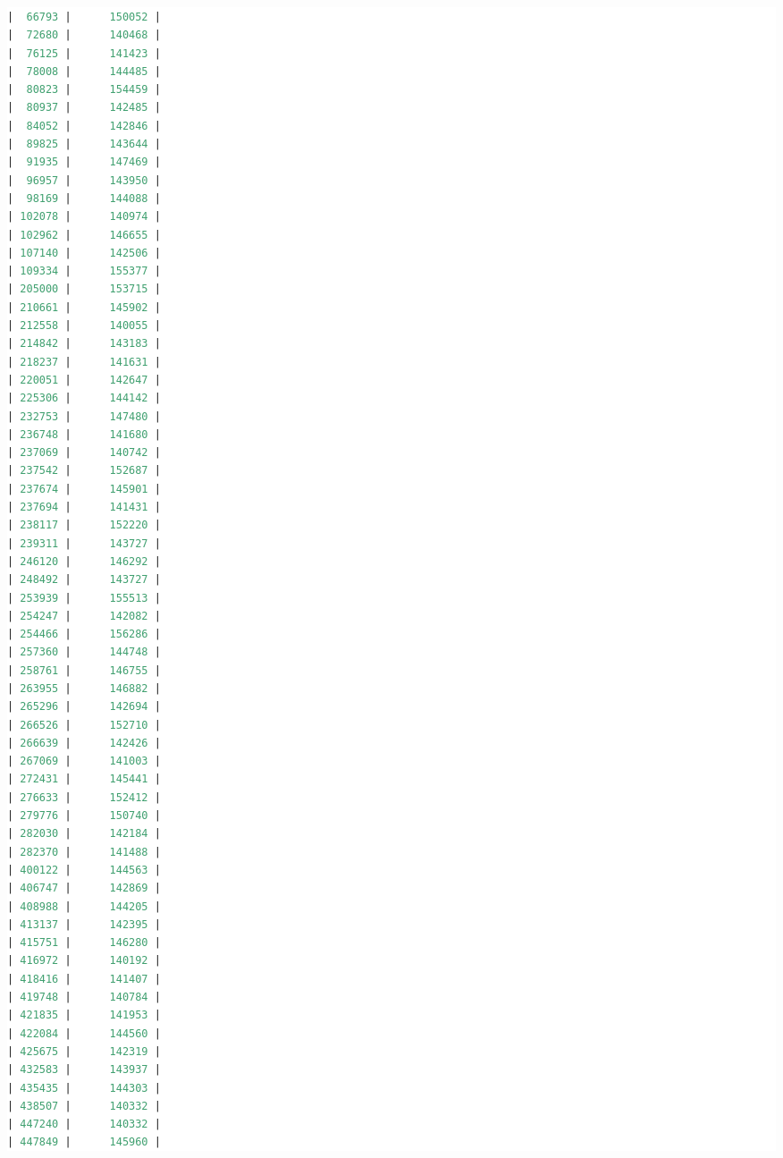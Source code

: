 ```sql
|  66793 |      150052 |
|  72680 |      140468 |
|  76125 |      141423 |
|  78008 |      144485 |
|  80823 |      154459 |
|  80937 |      142485 |
|  84052 |      142846 |
|  89825 |      143644 |
|  91935 |      147469 |
|  96957 |      143950 |
|  98169 |      144088 |
| 102078 |      140974 |
| 102962 |      146655 |
| 107140 |      142506 |
| 109334 |      155377 |
| 205000 |      153715 |
| 210661 |      145902 |
| 212558 |      140055 |
| 214842 |      143183 |
| 218237 |      141631 |
| 220051 |      142647 |
| 225306 |      144142 |
| 232753 |      147480 |
| 236748 |      141680 |
| 237069 |      140742 |
| 237542 |      152687 |
| 237674 |      145901 |
| 237694 |      141431 |
| 238117 |      152220 |
| 239311 |      143727 |
| 246120 |      146292 |
| 248492 |      143727 |
| 253939 |      155513 |
| 254247 |      142082 |
| 254466 |      156286 |
| 257360 |      144748 |
| 258761 |      146755 |
| 263955 |      146882 |
| 265296 |      142694 |
| 266526 |      152710 |
| 266639 |      142426 |
| 267069 |      141003 |
| 272431 |      145441 |
| 276633 |      152412 |
| 279776 |      150740 |
| 282030 |      142184 |
| 282370 |      141488 |
| 400122 |      144563 |
| 406747 |      142869 |
| 408988 |      144205 |
| 413137 |      142395 |
| 415751 |      146280 |
| 416972 |      140192 |
| 418416 |      141407 |
| 419748 |      140784 |
| 421835 |      141953 |
| 422084 |      144560 |
| 425675 |      142319 |
| 432583 |      143937 |
| 435435 |      144303 |
| 438507 |      140332 |
| 447240 |      140332 |
| 447849 |      145960 |
```